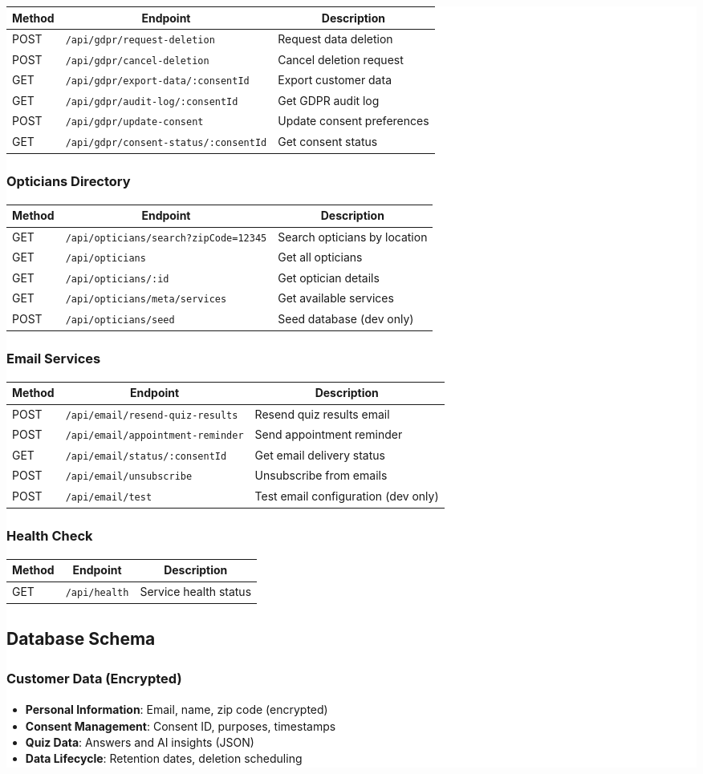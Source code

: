 | Method | Endpoint | Description |
|--------|----------|-------------|
| POST | `/api/gdpr/request-deletion` | Request data deletion |
| POST | `/api/gdpr/cancel-deletion` | Cancel deletion request |
| GET | `/api/gdpr/export-data/:consentId` | Export customer data |
| GET | `/api/gdpr/audit-log/:consentId` | Get GDPR audit log |
| POST | `/api/gdpr/update-consent` | Update consent preferences |
| GET | `/api/gdpr/consent-status/:consentId` | Get consent status |

### Opticians Directory

| Method | Endpoint | Description |
|--------|----------|-------------|
| GET | `/api/opticians/search?zipCode=12345` | Search opticians by location |
| GET | `/api/opticians` | Get all opticians |
| GET | `/api/opticians/:id` | Get optician details |
| GET | `/api/opticians/meta/services` | Get available services |
| POST | `/api/opticians/seed` | Seed database (dev only) |

### Email Services

| Method | Endpoint | Description |
|--------|----------|-------------|
| POST | `/api/email/resend-quiz-results` | Resend quiz results email |
| POST | `/api/email/appointment-reminder` | Send appointment reminder |
| GET | `/api/email/status/:consentId` | Get email delivery status |
| POST | `/api/email/unsubscribe` | Unsubscribe from emails |
| POST | `/api/email/test` | Test email configuration (dev only) |

### Health Check

| Method | Endpoint | Description |
|--------|----------|-------------|
| GET | `/api/health` | Service health status |

## Database Schema

### Customer Data (Encrypted)
- **Personal Information**: Email, name, zip code (encrypted)
- **Consent Management**: Consent ID, purposes, timestamps
- **Quiz Data**: Answers and AI insights (JSON)
- **Data Lifecycle**: Retention dates, deletion scheduling
